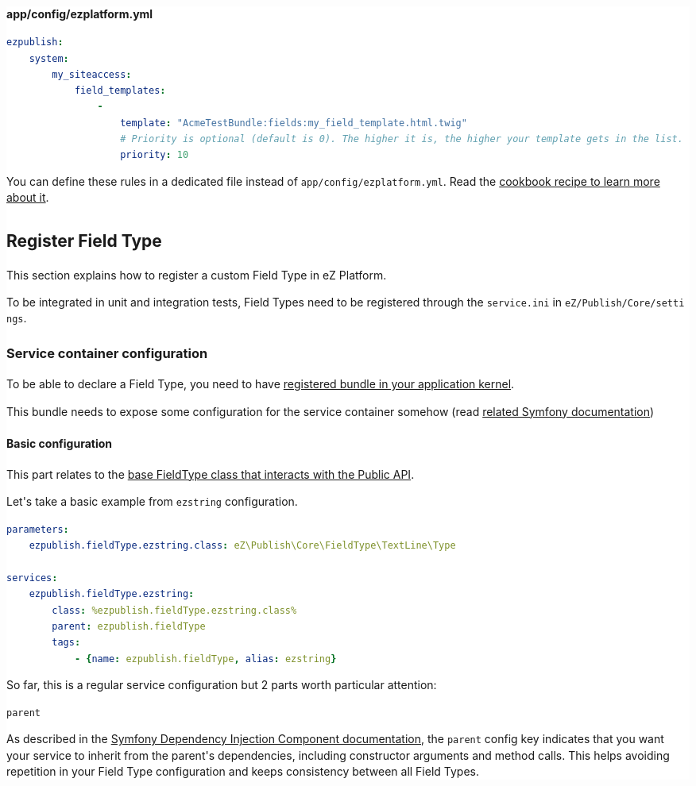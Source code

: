 **app/config/ezplatform.yml**

``` yaml
ezpublish:
    system:
        my_siteaccess:
            field_templates:
                -
                    template: "AcmeTestBundle:fields:my_field_template.html.twig"
                    # Priority is optional (default is 0). The higher it is, the higher your template gets in the list.
                    priority: 10
```

You can define these rules in a dedicated file instead of `app/config/ezplatform.yml`. Read the [cookbook recipe to learn more about it](../cookbook/importing_settings_from_a_bundle.md).


## Register Field Type

This section explains how to register a custom Field Type in eZ Platform.

To be integrated in unit and integration tests, Field Types need to be registered through the `service.ini` in `eZ/Publish/Core/settings`.

### Service container configuration

To be able to declare a Field Type, you need to have [registered bundle in your application kernel](http://symfony.com/doc/master/book/page_creation.html#the-bundle-system).

This bundle needs to expose some configuration for the service container somehow (read [related Symfony documentation](http://symfony.com/doc/master/book/service_container.html#importing-other-container-configuration-resources))

#### Basic configuration

This part relates to the [base FieldType class that interacts with the Public API](#public-api).

Let's take a basic example from `ezstring` configuration.

``` yaml
parameters:
    ezpublish.fieldType.ezstring.class: eZ\Publish\Core\FieldType\TextLine\Type

services:
    ezpublish.fieldType.ezstring:
        class: %ezpublish.fieldType.ezstring.class%
        parent: ezpublish.fieldType
        tags:
            - {name: ezpublish.fieldType, alias: ezstring}
```

So far, this is a regular service configuration but 2 parts worth particular attention:

`parent`

As described in the [Symfony Dependency Injection Component documentation](http://symfony.com/doc/master/components/dependency_injection/parentservices.html), the `parent` config key indicates that you want your service to inherit from the parent's dependencies, including constructor arguments and method calls. This helps avoiding repetition in your Field Type configuration and keeps consistency between all Field Types.
